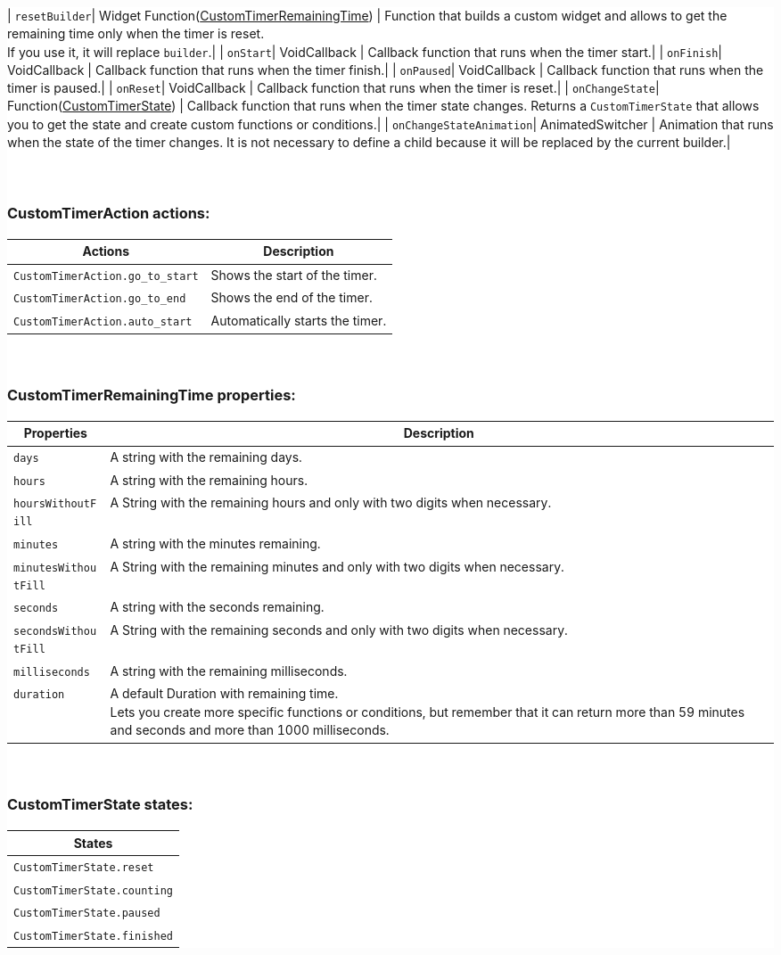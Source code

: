 | `resetBuilder`| Widget Function([CustomTimerRemainingTime](###CustomTimerRemainingTime-properties)) | Function that builds a custom widget and allows to get the remaining time only when the timer is reset.<br>If you use it, it will replace `builder`.|
| `onStart`| VoidCallback | Callback function that runs when the timer start.|
| `onFinish`| VoidCallback | Callback function that runs when the timer finish.|
| `onPaused`| VoidCallback | Callback function that runs when the timer is paused.|
| `onReset`| VoidCallback | Callback function that runs when the timer is reset.|
| `onChangeState`| Function([CustomTimerState](###CustomTimerState-states)) | Callback function that runs when the timer state changes. Returns a `CustomTimerState` that allows you to get the state and create custom functions or conditions.|
| `onChangeStateAnimation`| AnimatedSwitcher | Animation that runs when the state of the timer changes. It is not necessary to define a child because it will be replaced by the current builder.|

<br>

### CustomTimerAction actions:

|  Actions  | Description |
|--------------|-----------|
| `CustomTimerAction.go_to_start` | Shows the start of the timer. |
| `CustomTimerAction.go_to_end` | Shows the end of the timer. |
| `CustomTimerAction.auto_start` | Automatically starts the timer. |

<br>

### CustomTimerRemainingTime properties:

|  Properties  | Description |
|--------------|-----------|
| `days` | A string with the remaining days. |
| `hours` | A string with the remaining hours. |
| `hoursWithoutFill` | A String with the remaining hours and only with two digits when necessary. |
| `minutes` | A string with the minutes remaining. |
| `minutesWithoutFill` | A String with the remaining minutes and only with two digits when necessary. |
| `seconds` | A string with the seconds remaining. |
| `secondsWithoutFill` | A String with the remaining seconds and only with two digits when necessary. |
| `milliseconds` | A string with the remaining milliseconds. |
| `duration` | A default Duration with remaining time.<br>Lets you create more specific functions or conditions, but remember that it can return more than 59 minutes and seconds and more than 1000 milliseconds. |

<br>

### CustomTimerState states:

|  States  |
|--------------|
| `CustomTimerState.reset` |
| `CustomTimerState.counting` |
| `CustomTimerState.paused` |
| `CustomTimerState.finished` |
